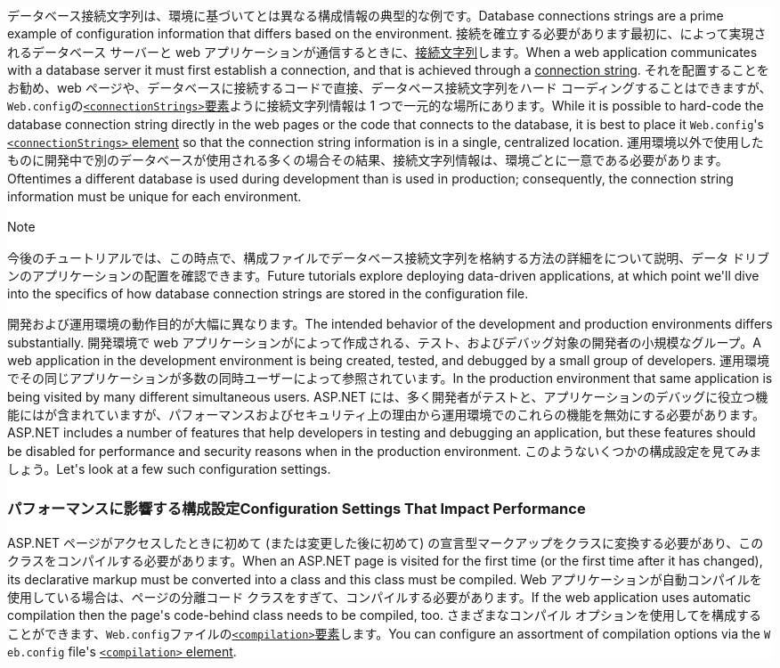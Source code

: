 <span data-ttu-id="8bfbf-127">データベース接続文字列は、環境に基づいてとは異なる構成情報の典型的な例です。</span><span class="sxs-lookup"><span data-stu-id="8bfbf-127">Database connections strings are a prime example of configuration information that differs based on the environment.</span></span> <span data-ttu-id="8bfbf-128">接続を確立する必要があります最初に、によって実現されるデータベース サーバーと web アプリケーションが通信するときに、[接続文字列](http://www.connectionstrings.com/Articles/Show/what-is-a-connection-string)します。</span><span class="sxs-lookup"><span data-stu-id="8bfbf-128">When a web application communicates with a database server it must first establish a connection, and that is achieved through a [connection string](http://www.connectionstrings.com/Articles/Show/what-is-a-connection-string).</span></span> <span data-ttu-id="8bfbf-129">それを配置することをお勧め、web ページや、データベースに接続するコードで直接、データベース接続文字列をハード コーディングすることはできますが、`Web.config`の[`<connectionStrings>`要素](https://msdn.microsoft.com/library/bf7sd233.aspx)ように接続文字列情報は 1 つで一元的な場所にあります。</span><span class="sxs-lookup"><span data-stu-id="8bfbf-129">While it is possible to hard-code the database connection string directly in the web pages or the code that connects to the database, it is best to place it `Web.config`'s [`<connectionStrings>` element](https://msdn.microsoft.com/library/bf7sd233.aspx) so that the connection string information is in a single, centralized location.</span></span> <span data-ttu-id="8bfbf-130">運用環境以外で使用したものに開発中で別のデータベースが使用される多くの場合その結果、接続文字列情報は、環境ごとに一意である必要があります。</span><span class="sxs-lookup"><span data-stu-id="8bfbf-130">Oftentimes a different database is used during development than is used in production; consequently, the connection string information must be unique for each environment.</span></span>

> [!NOTE]
> <span data-ttu-id="8bfbf-131">今後のチュートリアルでは、この時点で、構成ファイルでデータベース接続文字列を格納する方法の詳細をについて説明、データ ドリブンのアプリケーションの配置を確認できます。</span><span class="sxs-lookup"><span data-stu-id="8bfbf-131">Future tutorials explore deploying data-driven applications, at which point we'll dive into the specifics of how database connection strings are stored in the configuration file.</span></span>


<span data-ttu-id="8bfbf-132">開発および運用環境の動作目的が大幅に異なります。</span><span class="sxs-lookup"><span data-stu-id="8bfbf-132">The intended behavior of the development and production environments differs substantially.</span></span> <span data-ttu-id="8bfbf-133">開発環境で web アプリケーションがによって作成される、テスト、およびデバッグ対象の開発者の小規模なグループ。</span><span class="sxs-lookup"><span data-stu-id="8bfbf-133">A web application in the development environment is being created, tested, and debugged by a small group of developers.</span></span> <span data-ttu-id="8bfbf-134">運用環境でその同じアプリケーションが多数の同時ユーザーによって参照されています。</span><span class="sxs-lookup"><span data-stu-id="8bfbf-134">In the production environment that same application is being visited by many different simultaneous users.</span></span> <span data-ttu-id="8bfbf-135">ASP.NET には、多く開発者がテストと、アプリケーションのデバッグに役立つ機能にはが含まれていますが、パフォーマンスおよびセキュリティ上の理由から運用環境でのこれらの機能を無効にする必要があります。</span><span class="sxs-lookup"><span data-stu-id="8bfbf-135">ASP.NET includes a number of features that help developers in testing and debugging an application, but these features should be disabled for performance and security reasons when in the production environment.</span></span> <span data-ttu-id="8bfbf-136">このようないくつかの構成設定を見てみましょう。</span><span class="sxs-lookup"><span data-stu-id="8bfbf-136">Let's look at a few such configuration settings.</span></span>

### <a name="configuration-settings-that-impact-performance"></a><span data-ttu-id="8bfbf-137">パフォーマンスに影響する構成設定</span><span class="sxs-lookup"><span data-stu-id="8bfbf-137">Configuration Settings That Impact Performance</span></span>

<span data-ttu-id="8bfbf-138">ASP.NET ページがアクセスしたときに初めて (または変更した後に初めて) の宣言型マークアップをクラスに変換する必要があり、このクラスをコンパイルする必要があります。</span><span class="sxs-lookup"><span data-stu-id="8bfbf-138">When an ASP.NET page is visited for the first time (or the first time after it has changed), its declarative markup must be converted into a class and this class must be compiled.</span></span> <span data-ttu-id="8bfbf-139">Web アプリケーションが自動コンパイルを使用している場合は、ページの分離コード クラスをすぎて、コンパイルする必要があります。</span><span class="sxs-lookup"><span data-stu-id="8bfbf-139">If the web application uses automatic compilation then the page's code-behind class needs to be compiled, too.</span></span> <span data-ttu-id="8bfbf-140">さまざまなコンパイル オプションを使用してを構成することができます、`Web.config`ファイルの[`<compilation>`要素](https://msdn.microsoft.com/library/s10awwz0.aspx)します。</span><span class="sxs-lookup"><span data-stu-id="8bfbf-140">You can configure an assortment of compilation options via the `Web.config` file's [`<compilation>` element](https://msdn.microsoft.com/library/s10awwz0.aspx).</span></span>
